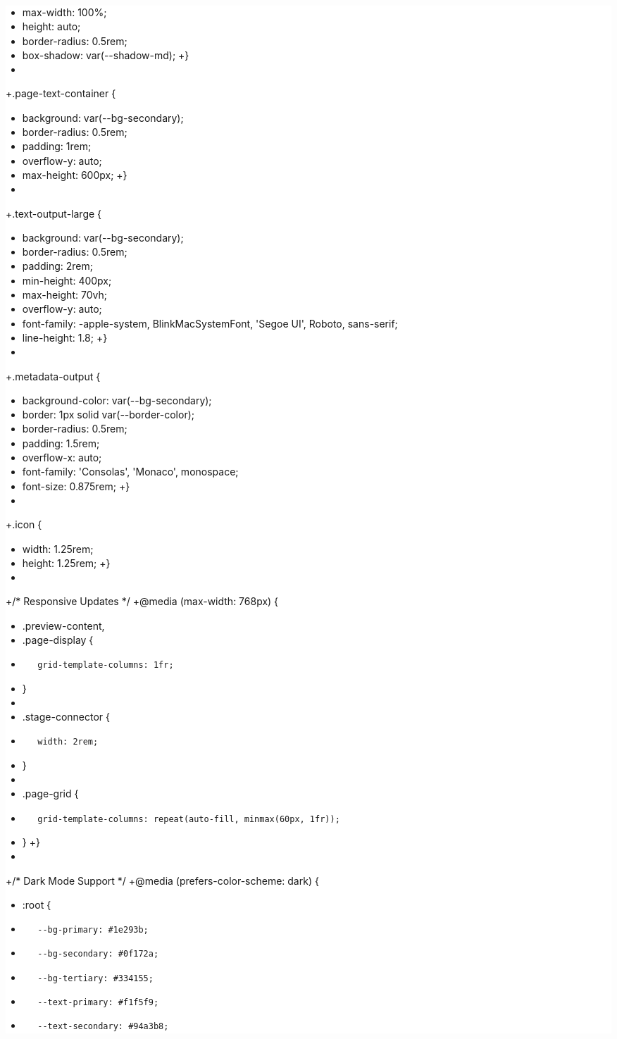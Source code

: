 +    max-width: 100%;
+    height: auto;
+    border-radius: 0.5rem;
+    box-shadow: var(--shadow-md);
+}
+
+.page-text-container {
+    background: var(--bg-secondary);
+    border-radius: 0.5rem;
+    padding: 1rem;
+    overflow-y: auto;
+    max-height: 600px;
+}
+
+.text-output-large {
+    background: var(--bg-secondary);
+    border-radius: 0.5rem;
+    padding: 2rem;
+    min-height: 400px;
+    max-height: 70vh;
+    overflow-y: auto;
+    font-family: -apple-system, BlinkMacSystemFont, 'Segoe UI', Roboto, sans-serif;
+    line-height: 1.8;
+}
+
+.metadata-output {
+    background-color: var(--bg-secondary);
+    border: 1px solid var(--border-color);
+    border-radius: 0.5rem;
+    padding: 1.5rem;
+    overflow-x: auto;
+    font-family: 'Consolas', 'Monaco', monospace;
+    font-size: 0.875rem;
+}
+
+.icon {
+    width: 1.25rem;
+    height: 1.25rem;
+}
+
+/* Responsive Updates */
+@media (max-width: 768px) {
+    .preview-content,
+    .page-display {
+        grid-template-columns: 1fr;
+    }
+    
+    .stage-connector {
+        width: 2rem;
+    }
+    
+    .page-grid {
+        grid-template-columns: repeat(auto-fill, minmax(60px, 1fr));
+    }
+}
+
+/* Dark Mode Support */
+@media (prefers-color-scheme: dark) {
+    :root {
+        --bg-primary: #1e293b;
+        --bg-secondary: #0f172a;
+        --bg-tertiary: #334155;
+        --text-primary: #f1f5f9;
+        --text-secondary: #94a3b8;
